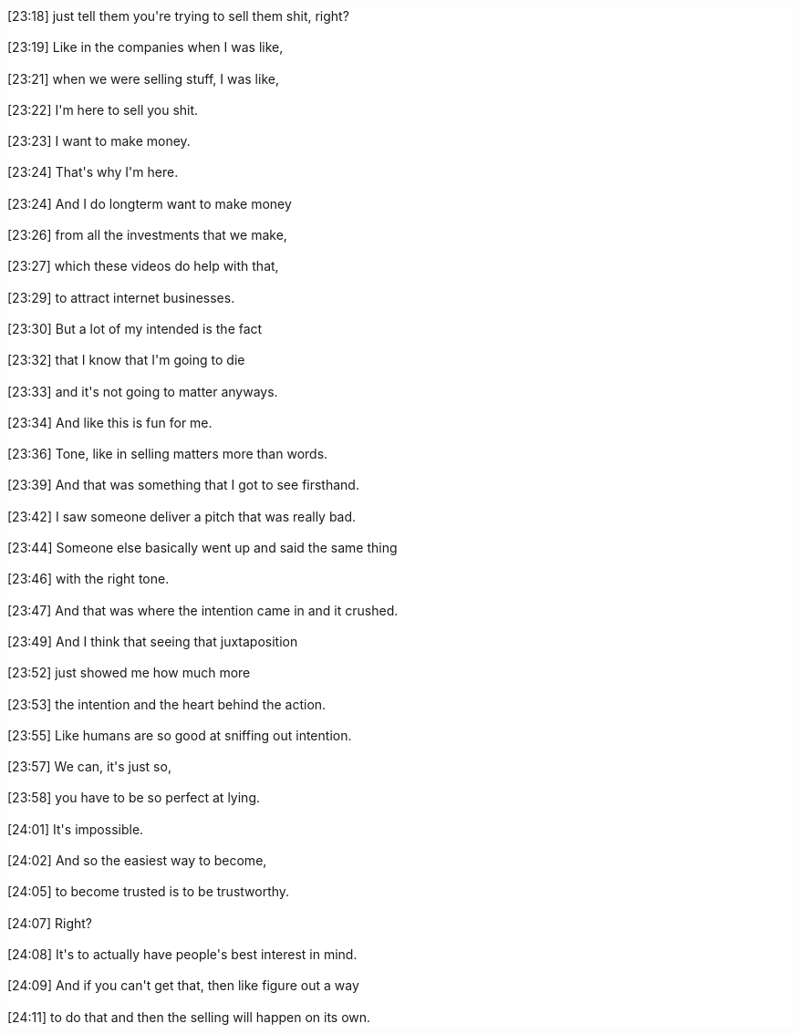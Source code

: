 [23:18] just tell them you're trying to sell them shit, right?

[23:19] Like in the companies when I was like,

[23:21] when we were selling stuff, I was like,

[23:22] I'm here to sell you shit.

[23:23] I want to make money.

[23:24] That's why I'm here.

[23:24] And I do longterm want to make money

[23:26] from all the investments that we make,

[23:27] which these videos do help with that,

[23:29] to attract internet businesses.

[23:30] But a lot of my intended is the fact

[23:32] that I know that I'm going to die

[23:33] and it's not going to matter anyways.

[23:34] And like this is fun for me.

[23:36] Tone, like in selling matters more than words.

[23:39] And that was something that I got to see firsthand.

[23:42] I saw someone deliver a pitch that was really bad.

[23:44] Someone else basically went up and said the same thing

[23:46] with the right tone.

[23:47] And that was where the intention came in and it crushed.

[23:49] And I think that seeing that juxtaposition

[23:52] just showed me how much more

[23:53] the intention and the heart behind the action.

[23:55] Like humans are so good at sniffing out intention.

[23:57] We can, it's just so,

[23:58] you have to be so perfect at lying.

[24:01] It's impossible.

[24:02] And so the easiest way to become,

[24:05] to become trusted is to be trustworthy.

[24:07] Right?

[24:08] It's to actually have people's best interest in mind.

[24:09] And if you can't get that, then like figure out a way

[24:11] to do that and then the selling will happen on its own.
